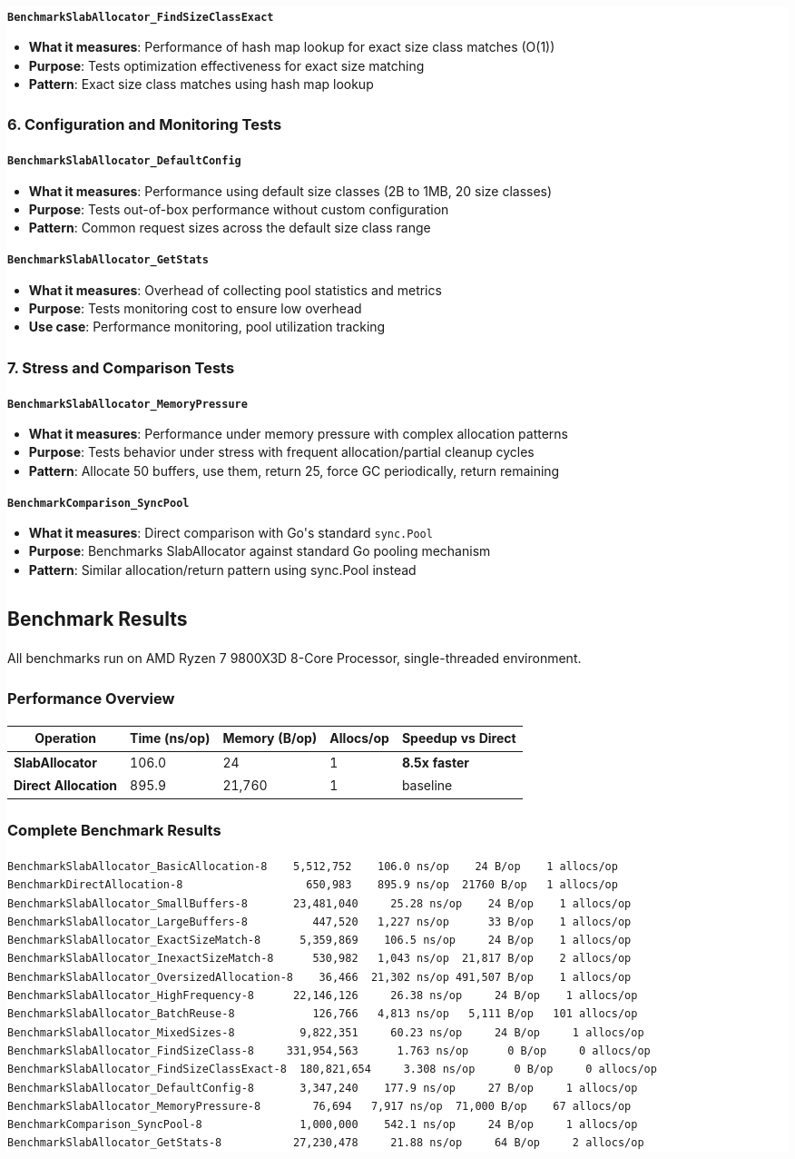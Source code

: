 **`BenchmarkSlabAllocator_FindSizeClassExact`**
- **What it measures**: Performance of hash map lookup for exact size class matches (O(1))
- **Purpose**: Tests optimization effectiveness for exact size matching
- **Pattern**: Exact size class matches using hash map lookup

### 6. Configuration and Monitoring Tests

**`BenchmarkSlabAllocator_DefaultConfig`**
- **What it measures**: Performance using default size classes (2B to 1MB, 20 size classes)
- **Purpose**: Tests out-of-box performance without custom configuration
- **Pattern**: Common request sizes across the default size class range

**`BenchmarkSlabAllocator_GetStats`**
- **What it measures**: Overhead of collecting pool statistics and metrics
- **Purpose**: Tests monitoring cost to ensure low overhead
- **Use case**: Performance monitoring, pool utilization tracking

### 7. Stress and Comparison Tests

**`BenchmarkSlabAllocator_MemoryPressure`**
- **What it measures**: Performance under memory pressure with complex allocation patterns
- **Purpose**: Tests behavior under stress with frequent allocation/partial cleanup cycles
- **Pattern**: Allocate 50 buffers, use them, return 25, force GC periodically, return remaining

**`BenchmarkComparison_SyncPool`**
- **What it measures**: Direct comparison with Go's standard `sync.Pool`
- **Purpose**: Benchmarks SlabAllocator against standard Go pooling mechanism
- **Pattern**: Similar allocation/return pattern using sync.Pool instead

## Benchmark Results

All benchmarks run on AMD Ryzen 7 9800X3D 8-Core Processor, single-threaded environment.

### Performance Overview

| Operation | Time (ns/op) | Memory (B/op) | Allocs/op | Speedup vs Direct |
|-----------|--------------|---------------|-----------|-------------------|
| **SlabAllocator** | 106.0 | 24 | 1 | **8.5x faster** |
| **Direct Allocation** | 895.9 | 21,760 | 1 | baseline |

### Complete Benchmark Results

```
BenchmarkSlabAllocator_BasicAllocation-8    5,512,752    106.0 ns/op    24 B/op    1 allocs/op
BenchmarkDirectAllocation-8                   650,983    895.9 ns/op  21760 B/op   1 allocs/op
BenchmarkSlabAllocator_SmallBuffers-8       23,481,040     25.28 ns/op    24 B/op    1 allocs/op
BenchmarkSlabAllocator_LargeBuffers-8          447,520   1,227 ns/op      33 B/op    1 allocs/op
BenchmarkSlabAllocator_ExactSizeMatch-8      5,359,869    106.5 ns/op     24 B/op    1 allocs/op
BenchmarkSlabAllocator_InexactSizeMatch-8      530,982   1,043 ns/op  21,817 B/op    2 allocs/op
BenchmarkSlabAllocator_OversizedAllocation-8    36,466  21,302 ns/op 491,507 B/op    1 allocs/op
BenchmarkSlabAllocator_HighFrequency-8      22,146,126     26.38 ns/op     24 B/op    1 allocs/op
BenchmarkSlabAllocator_BatchReuse-8            126,766   4,813 ns/op   5,111 B/op   101 allocs/op
BenchmarkSlabAllocator_MixedSizes-8          9,822,351     60.23 ns/op     24 B/op     1 allocs/op
BenchmarkSlabAllocator_FindSizeClass-8     331,954,563      1.763 ns/op      0 B/op     0 allocs/op
BenchmarkSlabAllocator_FindSizeClassExact-8  180,821,654     3.308 ns/op      0 B/op     0 allocs/op
BenchmarkSlabAllocator_DefaultConfig-8       3,347,240    177.9 ns/op     27 B/op     1 allocs/op
BenchmarkSlabAllocator_MemoryPressure-8        76,694   7,917 ns/op  71,000 B/op    67 allocs/op
BenchmarkComparison_SyncPool-8               1,000,000    542.1 ns/op     24 B/op     1 allocs/op
BenchmarkSlabAllocator_GetStats-8           27,230,478     21.88 ns/op     64 B/op     2 allocs/op
```
